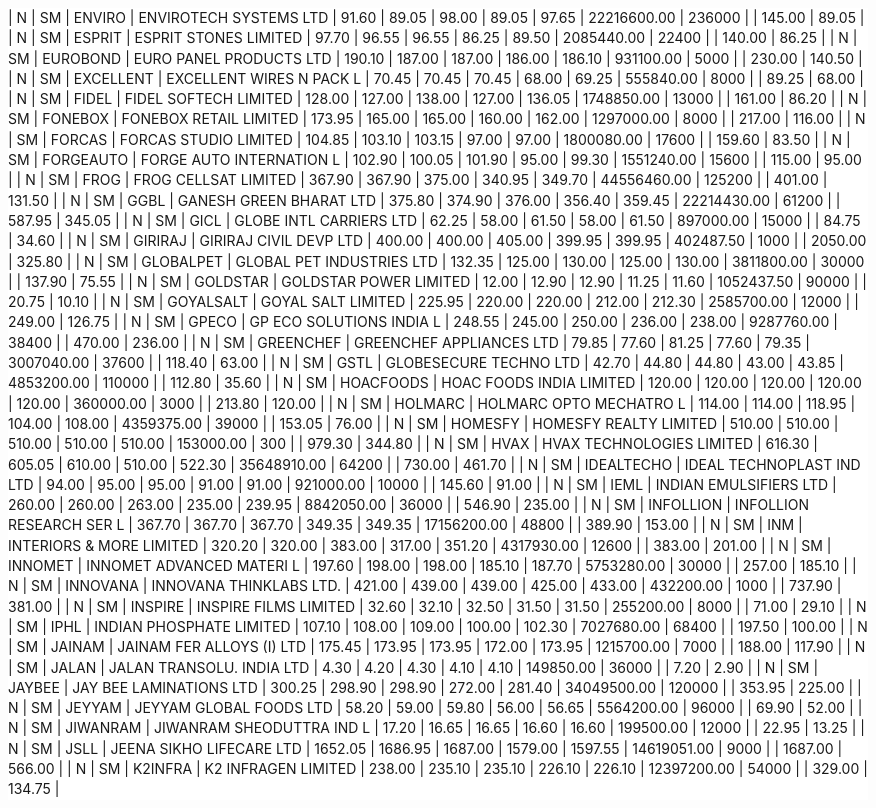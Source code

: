 | N | SM | ENVIRO | ENVIROTECH SYSTEMS LTD | 91.60 | 89.05 | 98.00 | 89.05 | 97.65 | 22216600.00 | 236000 |  | 145.00 | 89.05 |
| N | SM | ESPRIT | ESPRIT STONES LIMITED | 97.70 | 96.55 | 96.55 | 86.25 | 89.50 | 2085440.00 | 22400 |  | 140.00 | 86.25 |
| N | SM | EUROBOND | EURO PANEL PRODUCTS LTD | 190.10 | 187.00 | 187.00 | 186.00 | 186.10 | 931100.00 | 5000 |  | 230.00 | 140.50 |
| N | SM | EXCELLENT | EXCELLENT WIRES N PACK L | 70.45 | 70.45 | 70.45 | 68.00 | 69.25 | 555840.00 | 8000 |  | 89.25 | 68.00 |
| N | SM | FIDEL | FIDEL SOFTECH LIMITED | 128.00 | 127.00 | 138.00 | 127.00 | 136.05 | 1748850.00 | 13000 |  | 161.00 | 86.20 |
| N | SM | FONEBOX | FONEBOX RETAIL LIMITED | 173.95 | 165.00 | 165.00 | 160.00 | 162.00 | 1297000.00 | 8000 |  | 217.00 | 116.00 |
| N | SM | FORCAS | FORCAS STUDIO LIMITED | 104.85 | 103.10 | 103.15 | 97.00 | 97.00 | 1800080.00 | 17600 |  | 159.60 | 83.50 |
| N | SM | FORGEAUTO | FORGE AUTO INTERNATION L | 102.90 | 100.05 | 101.90 | 95.00 | 99.30 | 1551240.00 | 15600 |  | 115.00 | 95.00 |
| N | SM | FROG | FROG CELLSAT LIMITED | 367.90 | 367.90 | 375.00 | 340.95 | 349.70 | 44556460.00 | 125200 |  | 401.00 | 131.50 |
| N | SM | GGBL | GANESH GREEN BHARAT LTD | 375.80 | 374.90 | 376.00 | 356.40 | 359.45 | 22214430.00 | 61200 |  | 587.95 | 345.05 |
| N | SM | GICL | GLOBE INTL CARRIERS LTD | 62.25 | 58.00 | 61.50 | 58.00 | 61.50 | 897000.00 | 15000 |  | 84.75 | 34.60 |
| N | SM | GIRIRAJ | GIRIRAJ CIVIL DEVP LTD | 400.00 | 400.00 | 405.00 | 399.95 | 399.95 | 402487.50 | 1000 |  | 2050.00 | 325.80 |
| N | SM | GLOBALPET | GLOBAL PET INDUSTRIES LTD | 132.35 | 125.00 | 130.00 | 125.00 | 130.00 | 3811800.00 | 30000 |  | 137.90 | 75.55 |
| N | SM | GOLDSTAR | GOLDSTAR POWER LIMITED | 12.00 | 12.90 | 12.90 | 11.25 | 11.60 | 1052437.50 | 90000 |  | 20.75 | 10.10 |
| N | SM | GOYALSALT | GOYAL SALT LIMITED | 225.95 | 220.00 | 220.00 | 212.00 | 212.30 | 2585700.00 | 12000 |  | 249.00 | 126.75 |
| N | SM | GPECO | GP ECO SOLUTIONS INDIA L | 248.55 | 245.00 | 250.00 | 236.00 | 238.00 | 9287760.00 | 38400 |  | 470.00 | 236.00 |
| N | SM | GREENCHEF | GREENCHEF APPLIANCES LTD | 79.85 | 77.60 | 81.25 | 77.60 | 79.35 | 3007040.00 | 37600 |  | 118.40 | 63.00 |
| N | SM | GSTL | GLOBESECURE TECHNO LTD | 42.70 | 44.80 | 44.80 | 43.00 | 43.85 | 4853200.00 | 110000 |  | 112.80 | 35.60 |
| N | SM | HOACFOODS | HOAC FOODS INDIA LIMITED | 120.00 | 120.00 | 120.00 | 120.00 | 120.00 | 360000.00 | 3000 |  | 213.80 | 120.00 |
| N | SM | HOLMARC | HOLMARC OPTO MECHATRO L | 114.00 | 114.00 | 118.95 | 104.00 | 108.00 | 4359375.00 | 39000 |  | 153.05 | 76.00 |
| N | SM | HOMESFY | HOMESFY REALTY LIMITED | 510.00 | 510.00 | 510.00 | 510.00 | 510.00 | 153000.00 | 300 |  | 979.30 | 344.80 |
| N | SM | HVAX | HVAX TECHNOLOGIES LIMITED | 616.30 | 605.05 | 610.00 | 510.00 | 522.30 | 35648910.00 | 64200 |  | 730.00 | 461.70 |
| N | SM | IDEALTECHO | IDEAL TECHNOPLAST IND LTD | 94.00 | 95.00 | 95.00 | 91.00 | 91.00 | 921000.00 | 10000 |  | 145.60 | 91.00 |
| N | SM | IEML | INDIAN EMULSIFIERS LTD | 260.00 | 260.00 | 263.00 | 235.00 | 239.95 | 8842050.00 | 36000 |  | 546.90 | 235.00 |
| N | SM | INFOLLION | INFOLLION RESEARCH SER L | 367.70 | 367.70 | 367.70 | 349.35 | 349.35 | 17156200.00 | 48800 |  | 389.90 | 153.00 |
| N | SM | INM | INTERIORS & MORE LIMITED | 320.20 | 320.00 | 383.00 | 317.00 | 351.20 | 4317930.00 | 12600 |  | 383.00 | 201.00 |
| N | SM | INNOMET | INNOMET ADVANCED MATERI L | 197.60 | 198.00 | 198.00 | 185.10 | 187.70 | 5753280.00 | 30000 |  | 257.00 | 185.10 |
| N | SM | INNOVANA | INNOVANA THINKLABS LTD. | 421.00 | 439.00 | 439.00 | 425.00 | 433.00 | 432200.00 | 1000 |  | 737.90 | 381.00 |
| N | SM | INSPIRE | INSPIRE FILMS LIMITED | 32.60 | 32.10 | 32.50 | 31.50 | 31.50 | 255200.00 | 8000 |  | 71.00 | 29.10 |
| N | SM | IPHL | INDIAN PHOSPHATE LIMITED | 107.10 | 108.00 | 109.00 | 100.00 | 102.30 | 7027680.00 | 68400 |  | 197.50 | 100.00 |
| N | SM | JAINAM | JAINAM FER ALLOYS (I) LTD | 175.45 | 173.95 | 173.95 | 172.00 | 173.95 | 1215700.00 | 7000 |  | 188.00 | 117.90 |
| N | SM | JALAN | JALAN TRANSOLU. INDIA LTD | 4.30 | 4.20 | 4.30 | 4.10 | 4.10 | 149850.00 | 36000 |  | 7.20 | 2.90 |
| N | SM | JAYBEE | JAY BEE LAMINATIONS LTD | 300.25 | 298.90 | 298.90 | 272.00 | 281.40 | 34049500.00 | 120000 |  | 353.95 | 225.00 |
| N | SM | JEYYAM | JEYYAM GLOBAL FOODS LTD | 58.20 | 59.00 | 59.80 | 56.00 | 56.65 | 5564200.00 | 96000 |  | 69.90 | 52.00 |
| N | SM | JIWANRAM | JIWANRAM SHEODUTTRA IND L | 17.20 | 16.65 | 16.65 | 16.60 | 16.60 | 199500.00 | 12000 |  | 22.95 | 13.25 |
| N | SM | JSLL | JEENA SIKHO LIFECARE LTD | 1652.05 | 1686.95 | 1687.00 | 1579.00 | 1597.55 | 14619051.00 | 9000 |  | 1687.00 | 566.00 |
| N | SM | K2INFRA | K2 INFRAGEN LIMITED | 238.00 | 235.10 | 235.10 | 226.10 | 226.10 | 12397200.00 | 54000 |  | 329.00 | 134.75 |